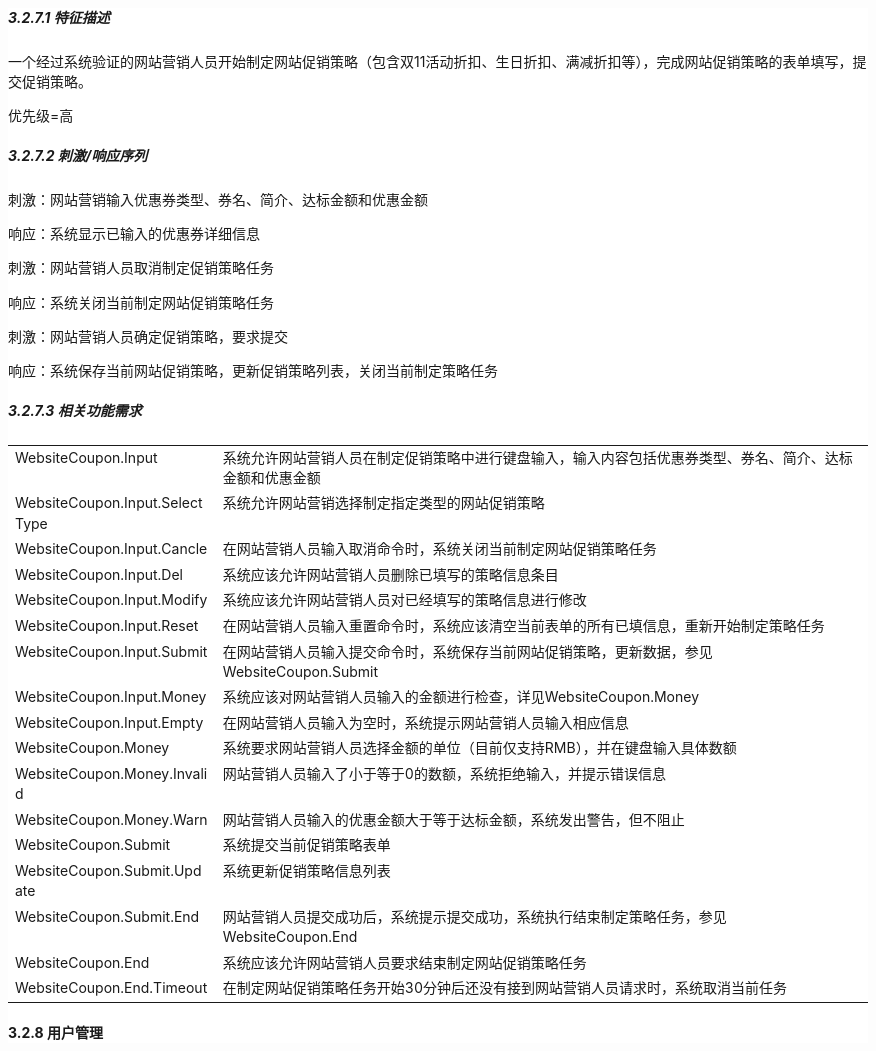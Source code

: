 ##### 3.2.7.1 特征描述

  一个经过系统验证的网站营销人员开始制定网站促销策略（包含双11活动折扣、生日折扣、满减折扣等），完成网站促销策略的表单填写，提交促销策略。

  优先级=高

##### 3.2.7.2 刺激/响应序列

  刺激：网站营销输入优惠券类型、券名、简介、达标金额和优惠金额

  响应：系统显示已输入的优惠券详细信息

  刺激：网站营销人员取消制定促销策略任务

  响应：系统关闭当前制定网站促销策略任务

  刺激：网站营销人员确定促销策略，要求提交

  响应：系统保存当前网站促销策略，更新促销策略列表，关闭当前制定策略任务

##### 3.2.7.3 相关功能需求

|                                |                                                              |
| ------------------------------ | ------------------------------------------------------------ |
| WebsiteCoupon.Input            | 系统允许网站营销人员在制定促销策略中进行键盘输入，输入内容包括优惠券类型、券名、简介、达标金额和优惠金额 |
| WebsiteCoupon.Input.SelectType | 系统允许网站营销选择制定指定类型的网站促销策略               |
| WebsiteCoupon.Input.Cancle     | 在网站营销人员输入取消命令时，系统关闭当前制定网站促销策略任务 |
| WebsiteCoupon.Input.Del        | 系统应该允许网站营销人员删除已填写的策略信息条目             |
| WebsiteCoupon.Input.Modify     | 系统应该允许网站营销人员对已经填写的策略信息进行修改         |
| WebsiteCoupon.Input.Reset      | 在网站营销人员输入重置命令时，系统应该清空当前表单的所有已填信息，重新开始制定策略任务 |
| WebsiteCoupon.Input.Submit     | 在网站营销人员输入提交命令时，系统保存当前网站促销策略，更新数据，参见WebsiteCoupon.Submit |
| WebsiteCoupon.Input.Money      | 系统应该对网站营销人员输入的金额进行检查，详见WebsiteCoupon.Money |
| WebsiteCoupon.Input.Empty      | 在网站营销人员输入为空时，系统提示网站营销人员输入相应信息   |
| WebsiteCoupon.Money            | 系统要求网站营销人员选择金额的单位（目前仅支持RMB），并在键盘输入具体数额 |
| WebsiteCoupon.Money.Invalid    | 网站营销人员输入了小于等于0的数额，系统拒绝输入，并提示错误信息 |
| WebsiteCoupon.Money.Warn       | 网站营销人员输入的优惠金额大于等于达标金额，系统发出警告，但不阻止 |
| WebsiteCoupon.Submit           | 系统提交当前促销策略表单                                     |
| WebsiteCoupon.Submit.Update    | 系统更新促销策略信息列表                                     |
| WebsiteCoupon.Submit.End       | 网站营销人员提交成功后，系统提示提交成功，系统执行结束制定策略任务，参见WebsiteCoupon.End |
| WebsiteCoupon.End              | 系统应该允许网站营销人员要求结束制定网站促销策略任务         |
| WebsiteCoupon.End.Timeout      | 在制定网站促销策略任务开始30分钟后还没有接到网站营销人员请求时，系统取消当前任务 |

#### 3.2.8 用户管理

